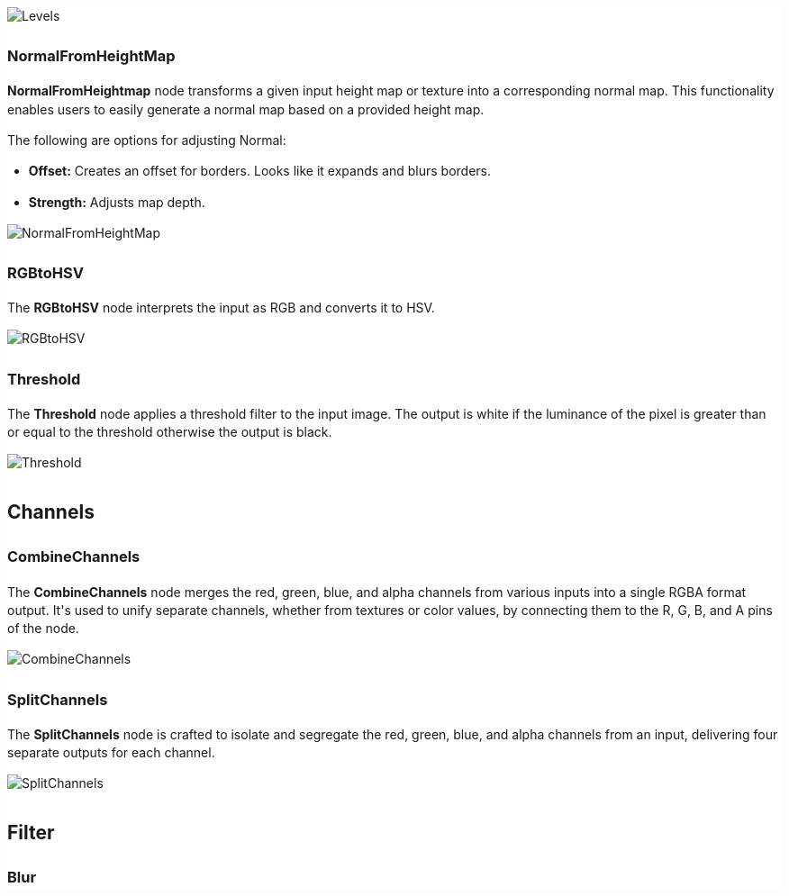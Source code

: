![Levels](https://d1iv7db44yhgxn.cloudfront.net/documentation/images/dc2a97c3-fa4b-45eb-aeec-c78fe748f11f/levels.png)

### NormalFromHeightMap

**NormalFromHeightmap** node transforms a given input height map or texture into a corresponding normal map. This functionality enables users to easily generate a normal map based on a provided height map.

The following are options for adjusting Normal:

-   **Offset:** Creates an offset for borders. Looks like it expands and blurs borders.
    
-   **Strength:** Adjusts map depth.
    

![NormalFromHeightMap](https://d1iv7db44yhgxn.cloudfront.net/documentation/images/e1feb924-4d38-4fab-b267-1b919f406964/normal-from-height-map.png)

### RGBtoHSV

The **RGBtoHSV** node interprets the input as RGB and converts it to HSV.

![RGBtoHSV](https://d1iv7db44yhgxn.cloudfront.net/documentation/images/b82883ea-d875-46d6-9390-d05e8badd4b3/rgb-to-hsv.png)

### Threshold

The **Threshold** node applies a threshold filter to the input image. The output is white if the luminance of the pixel is greater than or equal to the threshold otherwise the output is black.

![Threshold](https://d1iv7db44yhgxn.cloudfront.net/documentation/images/44bf376e-a44f-49c5-971e-b07e1e556e7b/threshold.png)

## Channels

### CombineChannels

The **CombineChannels** node merges the red, green, blue, and alpha channels from various inputs into a single RGBA format output. It's used to unify separate channels, whether from textures or color values, by connecting them to the R, G, B, and A pins of the node.

![CombineChannels](https://d1iv7db44yhgxn.cloudfront.net/documentation/images/e389b363-ded0-4ad0-b082-a9cf288f41a1/combine-channels.png)

### SplitChannels

The **SplitChannels** node is crafted to isolate and segregate the red, green, blue, and alpha channels from an input, delivering four separate outputs for each channel.

![SplitChannels](https://d1iv7db44yhgxn.cloudfront.net/documentation/images/a8ec8434-2f3f-485f-a16e-9d66253d9695/split-channels.png)

## Filter

### Blur
